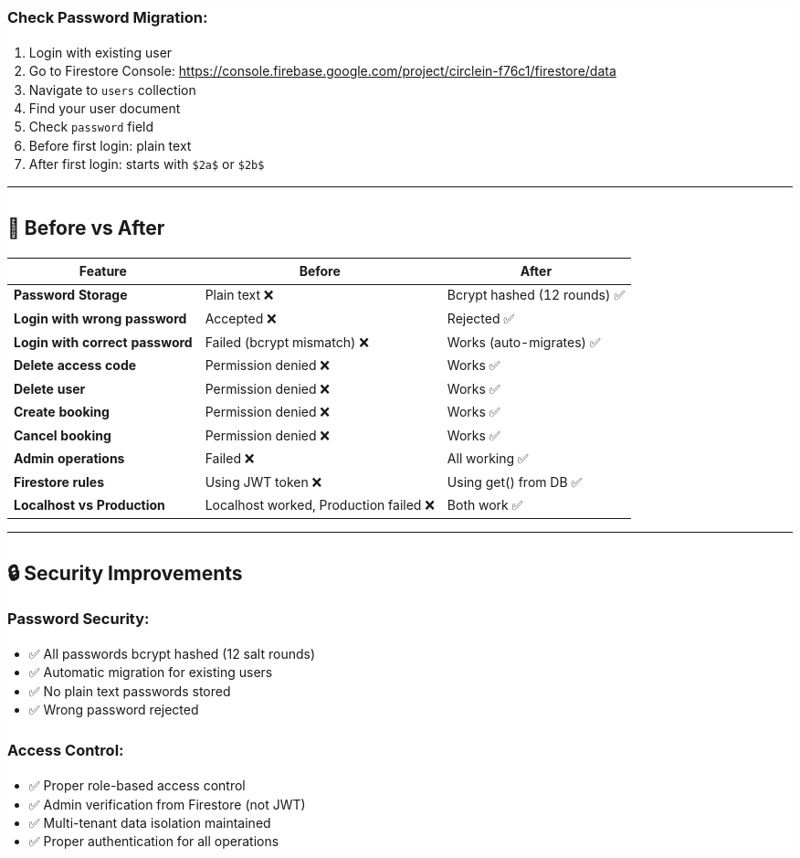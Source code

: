 ### Check Password Migration:
1. Login with existing user
2. Go to Firestore Console: https://console.firebase.google.com/project/circlein-f76c1/firestore/data
3. Navigate to `users` collection
4. Find your user document
5. Check `password` field
6. Before first login: plain text
7. After first login: starts with `$2a$` or `$2b$`

---

## 🎯 Before vs After

| Feature | Before | After |
|---------|--------|-------|
| **Password Storage** | Plain text ❌ | Bcrypt hashed (12 rounds) ✅ |
| **Login with wrong password** | Accepted ❌ | Rejected ✅ |
| **Login with correct password** | Failed (bcrypt mismatch) ❌ | Works (auto-migrates) ✅ |
| **Delete access code** | Permission denied ❌ | Works ✅ |
| **Delete user** | Permission denied ❌ | Works ✅ |
| **Create booking** | Permission denied ❌ | Works ✅ |
| **Cancel booking** | Permission denied ❌ | Works ✅ |
| **Admin operations** | Failed ❌ | All working ✅ |
| **Firestore rules** | Using JWT token ❌ | Using get() from DB ✅ |
| **Localhost vs Production** | Localhost worked, Production failed ❌ | Both work ✅ |

---

## 🔒 Security Improvements

### Password Security:
- ✅ All passwords bcrypt hashed (12 salt rounds)
- ✅ Automatic migration for existing users
- ✅ No plain text passwords stored
- ✅ Wrong password rejected

### Access Control:
- ✅ Proper role-based access control
- ✅ Admin verification from Firestore (not JWT)
- ✅ Multi-tenant data isolation maintained
- ✅ Proper authentication for all operations
